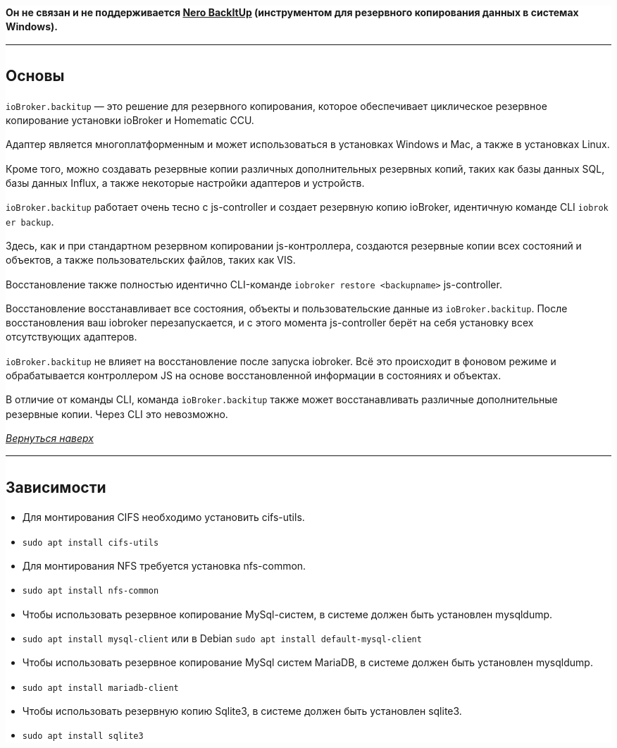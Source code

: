 **Он не связан и не поддерживается [Nero BackItUp](https://www.nero.com/deu/products/nero-backitup/?vlang=de) (инструментом для резервного копирования данных в системах Windows).**

**************************************************************************************************************

## Основы
`ioBroker.backitup` — это решение для резервного копирования, которое обеспечивает циклическое резервное копирование установки ioBroker и Homematic CCU.

Адаптер является многоплатформенным и может использоваться в установках Windows и Mac, а также в установках Linux.

Кроме того, можно создавать резервные копии различных дополнительных резервных копий, таких как базы данных SQL, базы данных Influx, а также некоторые настройки адаптеров и устройств.

`ioBroker.backitup` работает очень тесно с js-controller и создает резервную копию ioBroker, идентичную команде CLI `iobroker backup`.

Здесь, как и при стандартном резервном копировании js-контроллера, создаются резервные копии всех состояний и объектов, а также пользовательских файлов, таких как VIS.

Восстановление также полностью идентично CLI-команде `iobroker restore <backupname>` js-controller.

Восстановление восстанавливает все состояния, объекты и пользовательские данные из `ioBroker.backitup`.
После восстановления ваш iobroker перезапускается, и с этого момента js-controller берёт на себя установку всех отсутствующих адаптеров.

`ioBroker.backitup` не влияет на восстановление после запуска iobroker. Всё это происходит в фоновом режиме и обрабатывается контроллером JS на основе восстановленной информации в состояниях и объектах.

В отличие от команды CLI, команда `ioBroker.backitup` также может восстанавливать различные дополнительные резервные копии.
Через CLI это невозможно.

_[Вернуться наверх](#dokumentation-und-anleitung-für-iobrokerbackitup)_

---

## Зависимости
* Для монтирования CIFS необходимо установить cifs-utils.
- `sudo apt install cifs-utils`

* Для монтирования NFS требуется установка nfs-common.
- `sudo apt install nfs-common`

* Чтобы использовать резервное копирование MySql-систем, в системе должен быть установлен mysqldump.
- `sudo apt install mysql-client` или в Debian `sudo apt install default-mysql-client`

* Чтобы использовать резервное копирование MySql систем MariaDB, в системе должен быть установлен mysqldump.
- `sudo apt install mariadb-client`

* Чтобы использовать резервную копию Sqlite3, в системе должен быть установлен sqlite3.
- `sudo apt install sqlite3`
